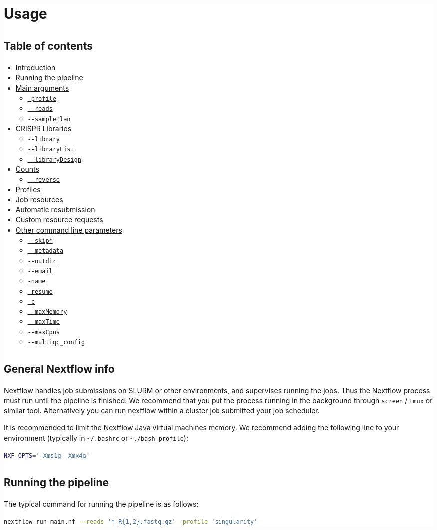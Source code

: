 # Usage

## Table of contents

* [Introduction](#general-nextflow-info)
* [Running the pipeline](#running-the-pipeline)
* [Main arguments](#main-arguments)
    * [`-profile`](#-profile-single-dash)
    * [`--reads`](#--reads)
    * [`--samplePlan`](#--samplePlan)
* [CRISPR Libraries](#crispr-library)
    * [`--library`](#--library)
    * [`--libraryList`](#--libraryList)
    * [`--libraryDesign`](#--libraryDesign)
* [Counts](#counts)
    * [`--reverse`](#--reverse)
* [Profiles](#profiles)
* [Job resources](#job-resources)
* [Automatic resubmission](#automatic-resubmission)
* [Custom resource requests](#custom-resource-requests)
* [Other command line parameters](#other-command-line-parameters)
    * [`--skip*`](#--skip*)
    * [`--metadata`](#--metadta)
    * [`--outdir`](#--outdir)
    * [`--email`](#--email)
    * [`-name`](#-name-single-dash)
    * [`-resume`](#-resume-single-dash)
    * [`-c`](#-c-single-dash)
    * [`--maxMemory`](#--maxMemory)
    * [`--maxTime`](#--maxTime)
    * [`--maxCpus`](#--maxCpus)
    * [`--multiqc_config`](#--multiqc_config)


## General Nextflow info
Nextflow handles job submissions on SLURM or other environments, and supervises running the jobs. Thus the Nextflow process must run until the pipeline is finished. We recommend that you put the process running in the background through `screen` / `tmux` or similar tool. Alternatively you can run nextflow within a cluster job submitted your job scheduler.

It is recommended to limit the Nextflow Java virtual machines memory. We recommend adding the following line to your environment (typically in `~/.bashrc` or `~./bash_profile`):

```bash
NXF_OPTS='-Xms1g -Xmx4g'
```

## Running the pipeline
The typical command for running the pipeline is as follows:
```bash
nextflow run main.nf --reads '*_R{1,2}.fastq.gz' -profile 'singularity'
```
